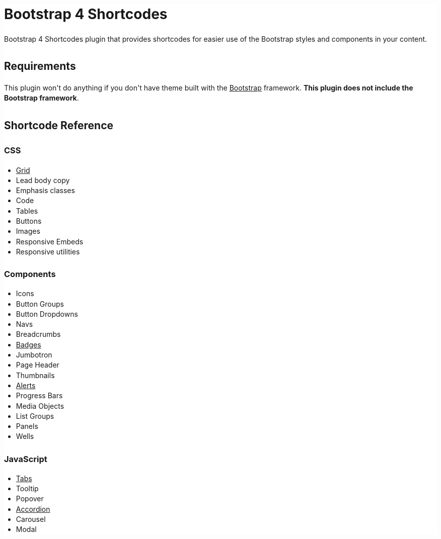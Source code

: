 # Bootstrap 4 Shortcodes

Bootstrap 4 Shortcodes plugin that provides shortcodes for easier use of the Bootstrap styles and components in your content.

## Requirements

This plugin won't do anything if you don't have theme built with the [Bootstrap](http://getbootstrap.com/) framework. **This plugin does not include the Bootstrap framework**.


## Shortcode Reference

### CSS
* [Grid](#grid)
* Lead body copy
* Emphasis classes
* Code
* Tables
* Buttons
* Images
* Responsive Embeds
* Responsive utilities

### Components
* Icons
* Button Groups
* Button Dropdowns
* Navs
* Breadcrumbs
* [Badges](#badges)
* Jumbotron
* Page Header
* Thumbnails
* [Alerts](#alerts)
* Progress Bars
* Media Objects
* List Groups
* Panels
* Wells

### JavaScript
* [Tabs](#tabs)
* Tooltip
* Popover
* [Accordion](#accordion)
* Carousel
* Modal
